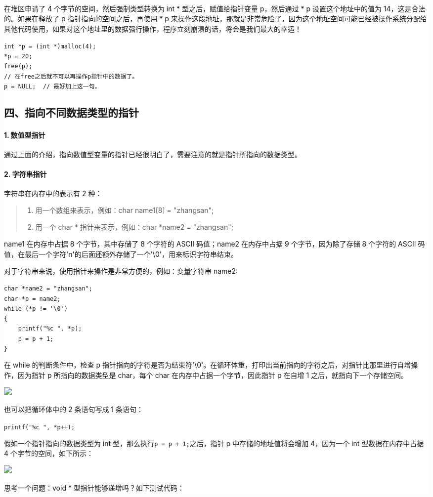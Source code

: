 在堆区申请了 4 个字节的空间，然后强制类型转换为 int * 型之后，赋值给指针变量 p，然后通过 * p 设置这个地址中的值为 14，这是合法的。如果在释放了 p 指针指向的空间之后，再使用 * p 来操作这段地址，那就是非常危险了，因为这个地址空间可能已经被操作系统分配给其他代码使用，如果对这个地址里的数据强行操作，程序立刻崩溃的话，将会是我们最大的幸运！

```
int *p = (int *)malloc(4);
*p = 20;
free(p);
// 在free之后就不可以再操作p指针中的数据了。
p = NULL;  // 最好加上这一句。
```

四、指向不同数据类型的指针
-------------

#### 1. 数值型指针

通过上面的介绍，指向数值型变量的指针已经很明白了，需要注意的就是指针所指向的数据类型。

#### 2. 字符串指针

字符串在内存中的表示有 2 种：

> 1.  用一个数组来表示，例如：char name1[8] = "zhangsan";
>     
> 2.  用一个 char * 指针来表示，例如：char *name2 = "zhangsan";
>     

name1 在内存中占据 8 个字节，其中存储了 8 个字符的 ASCII 码值；name2 在内存中占据 9 个字节，因为除了存储 8 个字符的 ASCII 码值，在最后一个字符'n'的后面还额外存储了一个'\0'，用来标识字符串结束。

对于字符串来说，使用指针来操作是非常方便的，例如：变量字符串 name2:

```
char *name2 = "zhangsan";
char *p = name2;
while (*p != '\0')
{
    printf("%c ", *p);
    p = p + 1;
}
```

在 while 的判断条件中，检查 p 指针指向的字符是否为结束符'\0'。在循环体重，打印出当前指向的字符之后，对指针比那里进行自增操作，因为指针 p 所指向的数据类型是 char，每个 char 在内存中占据一个字节，因此指针 p 在自增 1 之后，就指向下一个存储空间。

![](https://mmbiz.qpic.cn/mmbiz_png/WC13ibsIvG3Z1bQiaSzo5N6GgZ7jYQ7V5oUOicK7c2YcDkQkqDLicCk5nYz1WaCBZj3uK8wFX8nkViaufRLKXria9aDQ/640?wx_fmt=png)

也可以把循环体中的 2 条语句写成 1 条语句：

```
printf("%c ", *p++);
```

假如一个指针指向的数据类型为 int 型，那么执行`p = p + 1;`之后，指针 p 中存储的地址值将会增加 4，因为一个 int 型数据在内存中占据 4 个字节的空间，如下所示：

![](https://mmbiz.qpic.cn/mmbiz_png/WC13ibsIvG3Z1bQiaSzo5N6GgZ7jYQ7V5oejIaMRic2qr9ZO5UHWPH5H3r7ClS9ib7U4QmHOUNaoTpicKvK9mN7gndQ/640?wx_fmt=png)

思考一个问题：void * 型指针能够递增吗？如下测试代码：
